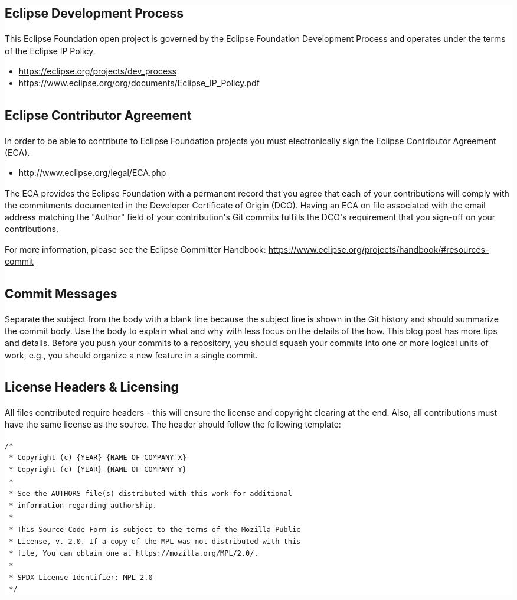 ## Eclipse Development Process

This Eclipse Foundation open project is governed by the Eclipse Foundation Development Process and
operates under the terms of the Eclipse IP Policy.

* https://eclipse.org/projects/dev_process
* https://www.eclipse.org/org/documents/Eclipse_IP_Policy.pdf

## Eclipse Contributor Agreement

In order to be able to contribute to Eclipse Foundation projects you must electronically sign the
Eclipse Contributor Agreement (ECA).

* http://www.eclipse.org/legal/ECA.php

The ECA provides the Eclipse Foundation with a permanent record that you agree that each of your
contributions will comply with the commitments documented in the Developer Certificate of Origin
(DCO). Having an ECA on file associated with the email address matching the "Author" field of your
contribution's Git commits fulfills the DCO's requirement that you sign-off on your contributions.

For more information, please see the Eclipse Committer Handbook:
https://www.eclipse.org/projects/handbook/#resources-commit

## Commit Messages

Separate the subject from the body with a blank line because the subject line is shown in the Git
history and should summarize the commit body. Use the body to explain what and why with less focus
on the details of the how. This [blog post](https://chris.beams.io/posts/git-commit/#seven-rules)
has more tips and details. Before you push your commits to a repository, you should squash your
commits into one or more logical units of work, e.g., you should organize a new feature in a single
commit.

## License Headers & Licensing

All files contributed require headers - this will ensure the license and copyright clearing at the
end. Also, all contributions must have the same license as the source. The header should follow the
following template:

```
/*
 * Copyright (c) {YEAR} {NAME OF COMPANY X} 
 * Copyright (c) {YEAR} {NAME OF COMPANY Y} 
 *
 * See the AUTHORS file(s) distributed with this work for additional
 * information regarding authorship.
 *
 * This Source Code Form is subject to the terms of the Mozilla Public
 * License, v. 2.0. If a copy of the MPL was not distributed with this
 * file, You can obtain one at https://mozilla.org/MPL/2.0/.
 *
 * SPDX-License-Identifier: MPL-2.0
 */
```
